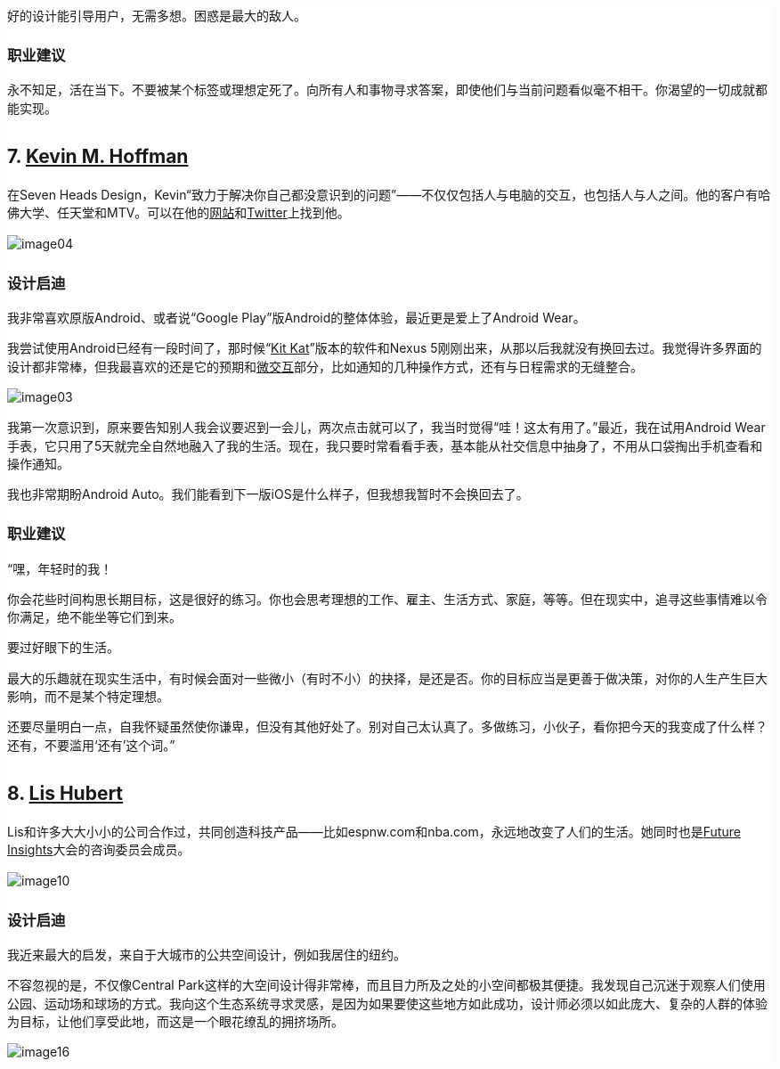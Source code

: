 好的设计能引导用户，无需多想。困惑是最大的敌人。

### 职业建议

永不知足，活在当下。不要被某个标签或理想定死了。向所有人和事物寻求答案，即使他们与当前问题看似毫不相干。你渴望的一切成就都能实现。

## 7. [Kevin M. Hoffman](https://twitter.com/kevinmhoffman)

在Seven Heads Design，Kevin“致力于解决你自己都没意识到的问题”——不仅仅包括人与电脑的交互，也包括人与人之间。他的客户有哈佛大学、任天堂和MTV。可以在他的[网站](http://kevinmhoffman.com/)和[Twitter](https://twitter.com/kevinmhoffman)上找到他。

![image04](https://storage.fleek-internal.com/0a3a8890-e65e-47ce-93d7-0442b9209d38-bucket/blog/posts/2016-03/03-11/image044.png)

### 设计启迪

我非常喜欢原版Android、或者说“Google Play”版Android的整体体验，最近更是爱上了Android Wear。

我尝试使用Android已经有一段时间了，那时候“[Kit Kat](http://www.android.com/kitkat/)”版本的软件和Nexus 5刚刚出来，从那以后我就没有换回去过。我觉得许多界面的设计都非常棒，但我最喜欢的还是它的预期和[微交互](http://microinteractions.com/)部分，比如通知的几种操作方式，还有与日程需求的无缝整合。

![image03](https://storage.fleek-internal.com/0a3a8890-e65e-47ce-93d7-0442b9209d38-bucket/blog/posts/2016-03/03-11/image035.jpg)

我第一次意识到，原来要告知别人我会议要迟到一会儿，两次点击就可以了，我当时觉得“哇！这太有用了。”最近，我在试用Android Wear手表，它只用了5天就完全自然地融入了我的生活。现在，我只要时常看看手表，基本能从社交信息中抽身了，不用从口袋掏出手机查看和操作通知。

我也非常期盼Android Auto。我们能看到下一版iOS是什么样子，但我想我暂时不会换回去了。

### 职业建议

“嘿，年轻时的我！

你会花些时间构思长期目标，这是很好的练习。你也会思考理想的工作、雇主、生活方式、家庭，等等。但在现实中，追寻这些事情难以令你满足，绝不能坐等它们到来。

要过好眼下的生活。

最大的乐趣就在现实生活中，有时候会面对一些微小（有时不小）的抉择，是还是否。你的目标应当是更善于做决策，对你的人生产生巨大影响，而不是某个特定理想。

还要尽量明白一点，自我怀疑虽然使你谦卑，但没有其他好处了。别对自己太认真了。多做练习，小伙子，看你把今天的我变成了什么样？还有，不要滥用‘还有’这个词。”

## 8. [Lis Hubert](https://twitter.com/lishubert)

Lis和许多大大小小的公司合作过，共同创造科技产品——比如espnw.com和nba.com，永远地改变了人们的生活。她同时也是[Future Insights](http://futureinsights.com/)大会的咨询委员会成员。

![image10](https://storage.fleek-internal.com/0a3a8890-e65e-47ce-93d7-0442b9209d38-bucket/blog/posts/2016-03/03-11/image101.jpg)

### 设计启迪

我近来最大的启发，来自于大城市的公共空间设计，例如我居住的纽约。

不容忽视的是，不仅像Central Park这样的大空间设计得非常棒，而且目力所及之处的小空间都极其便捷。我发现自己沉迷于观察人们使用公园、运动场和球场的方式。我向这个生态系统寻求灵感，是因为如果要使这些地方如此成功，设计师必须以如此庞大、复杂的人群的体验为目标，让他们享受此地，而这是一个眼花缭乱的拥挤场所。

![image16](https://storage.fleek-internal.com/0a3a8890-e65e-47ce-93d7-0442b9209d38-bucket/blog/posts/2016-03/03-11/image16.png)
